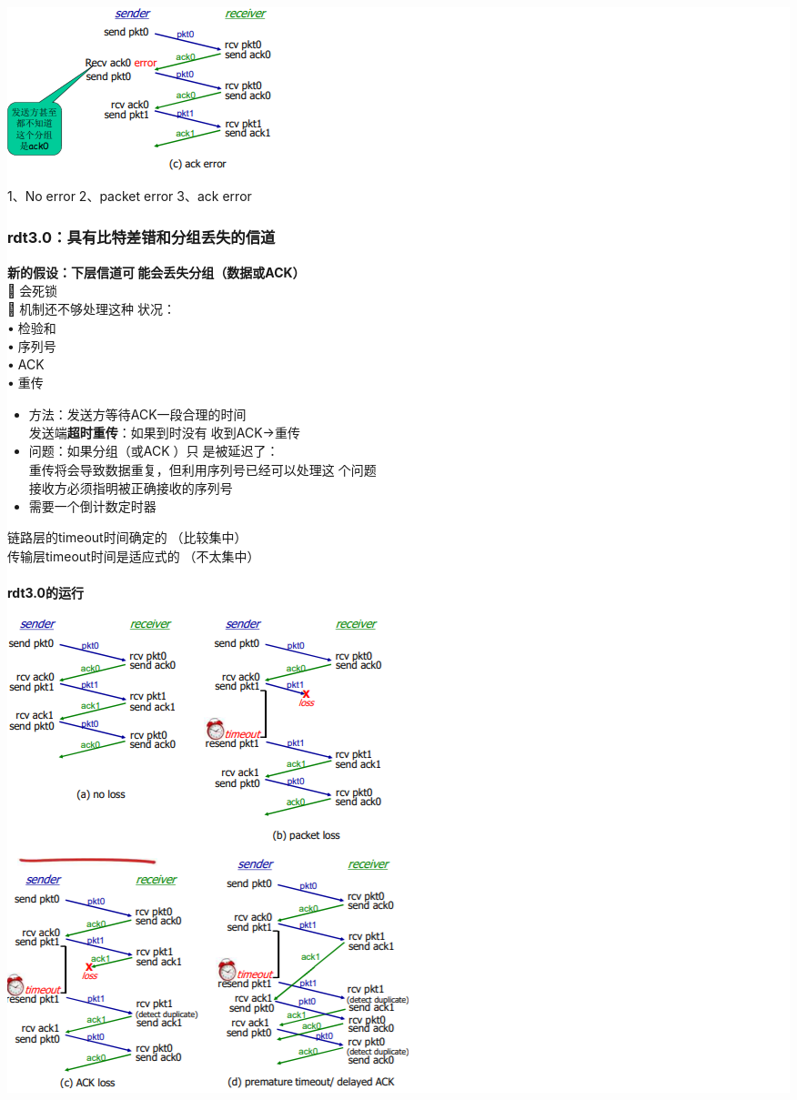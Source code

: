 ![image-20210725155624953](res/3.传输层/263b02acd434978f1ccf6c8fc1967b03.png)

1、No error 2、packet error 3、ack error

### rdt3.0：具有比特差错和分组丢失的信道

**新的假设：下层信道可 能会丢失分组（数据或ACK）**  
 会死锁  
 机制还不够处理这种 状况：  
• 检验和  
• 序列号  
• ACK  
• 重传

- 方法：发送方等待ACK一段合理的时间  
    发送端**超时重传**：如果到时没有 收到ACK->重传
- 问题：如果分组（或ACK ）只 是被延迟了：  
    重传将会导致数据重复，但利用序列号已经可以处理这 个问题  
    接收方必须指明被正确接收的序列号
- 需要一个倒计数定时器

链路层的timeout时间确定的 （比较集中）  
传输层timeout时间是适应式的 （不太集中）

#### rdt3.0的运行

![image-20210725161318287](res/3.传输层/33c8fd7b3d5ea00c3dd9304fd26fcf9f.png)

![image-20210725161335326](res/3.传输层/46120ff247a054b68baa141eec446936.png)
